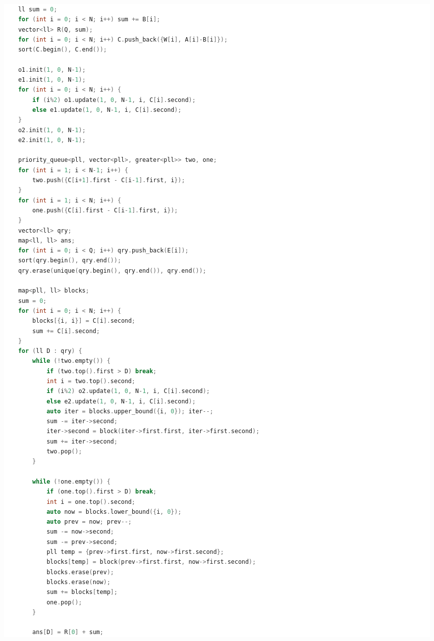 ```cpp
    ll sum = 0;
    for (int i = 0; i < N; i++) sum += B[i];
    vector<ll> R(Q, sum);
    for (int i = 0; i < N; i++) C.push_back({W[i], A[i]-B[i]});
    sort(C.begin(), C.end());

    o1.init(1, 0, N-1);
    e1.init(1, 0, N-1); 
    for (int i = 0; i < N; i++) {
        if (i%2) o1.update(1, 0, N-1, i, C[i].second);
        else e1.update(1, 0, N-1, i, C[i].second);
    }
    o2.init(1, 0, N-1);
    e2.init(1, 0, N-1);

    priority_queue<pll, vector<pll>, greater<pll>> two, one;
    for (int i = 1; i < N-1; i++) {
        two.push({C[i+1].first - C[i-1].first, i});
    }
    for (int i = 1; i < N; i++) {
        one.push({C[i].first - C[i-1].first, i});
    }
    vector<ll> qry;
    map<ll, ll> ans;
    for (int i = 0; i < Q; i++) qry.push_back(E[i]);
    sort(qry.begin(), qry.end());
    qry.erase(unique(qry.begin(), qry.end()), qry.end());

    map<pll, ll> blocks;
    sum = 0;
    for (int i = 0; i < N; i++) {
        blocks[{i, i}] = C[i].second;
        sum += C[i].second;
    }
    for (ll D : qry) {
        while (!two.empty()) {
            if (two.top().first > D) break;
            int i = two.top().second;
            if (i%2) o2.update(1, 0, N-1, i, C[i].second);
            else e2.update(1, 0, N-1, i, C[i].second);
            auto iter = blocks.upper_bound({i, 0}); iter--;
            sum -= iter->second;
            iter->second = block(iter->first.first, iter->first.second);
            sum += iter->second;
            two.pop();
        }

        while (!one.empty()) {
            if (one.top().first > D) break;
            int i = one.top().second;
            auto now = blocks.lower_bound({i, 0});
            auto prev = now; prev--;
            sum -= now->second;
            sum -= prev->second;
            pll temp = {prev->first.first, now->first.second};
            blocks[temp] = block(prev->first.first, now->first.second);
            blocks.erase(prev);
            blocks.erase(now);
            sum += blocks[temp];
            one.pop();
        }

        ans[D] = R[0] + sum;
```